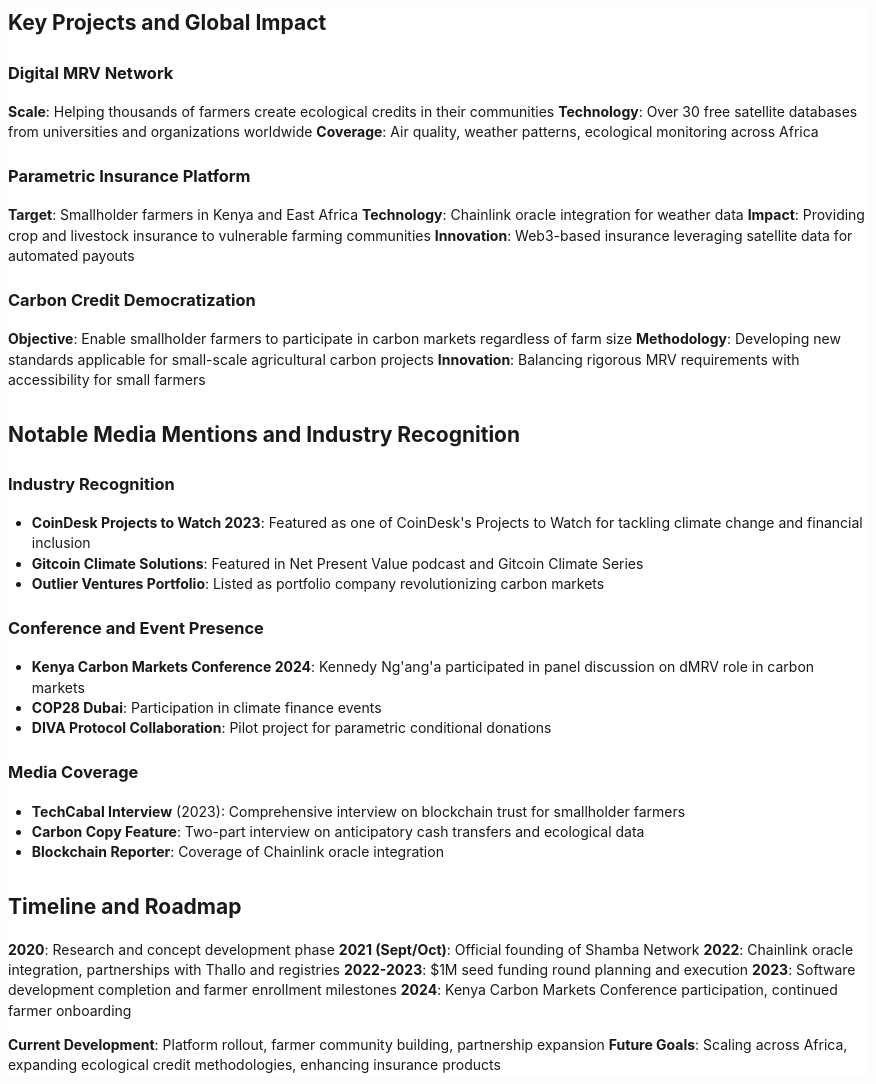 ## Key Projects and Global Impact

### Digital MRV Network
**Scale**: Helping thousands of farmers create ecological credits in their communities
**Technology**: Over 30 free satellite databases from universities and organizations worldwide
**Coverage**: Air quality, weather patterns, ecological monitoring across Africa

### Parametric Insurance Platform
**Target**: Smallholder farmers in Kenya and East Africa
**Technology**: Chainlink oracle integration for weather data
**Impact**: Providing crop and livestock insurance to vulnerable farming communities
**Innovation**: Web3-based insurance leveraging satellite data for automated payouts

### Carbon Credit Democratization
**Objective**: Enable smallholder farmers to participate in carbon markets regardless of farm size
**Methodology**: Developing new standards applicable for small-scale agricultural carbon projects
**Innovation**: Balancing rigorous MRV requirements with accessibility for small farmers

## Notable Media Mentions and Industry Recognition

### Industry Recognition
- **CoinDesk Projects to Watch 2023**: Featured as one of CoinDesk's Projects to Watch for tackling climate change and financial inclusion
- **Gitcoin Climate Solutions**: Featured in Net Present Value podcast and Gitcoin Climate Series
- **Outlier Ventures Portfolio**: Listed as portfolio company revolutionizing carbon markets

### Conference and Event Presence
- **Kenya Carbon Markets Conference 2024**: Kennedy Ng'ang'a participated in panel discussion on dMRV role in carbon markets
- **COP28 Dubai**: Participation in climate finance events
- **DIVA Protocol Collaboration**: Pilot project for parametric conditional donations

### Media Coverage
- **TechCabal Interview** (2023): Comprehensive interview on blockchain trust for smallholder farmers
- **Carbon Copy Feature**: Two-part interview on anticipatory cash transfers and ecological data
- **Blockchain Reporter**: Coverage of Chainlink oracle integration

## Timeline and Roadmap

**2020**: Research and concept development phase
**2021 (Sept/Oct)**: Official founding of Shamba Network
**2022**: Chainlink oracle integration, partnerships with Thallo and registries
**2022-2023**: $1M seed funding round planning and execution
**2023**: Software development completion and farmer enrollment milestones
**2024**: Kenya Carbon Markets Conference participation, continued farmer onboarding

**Current Development**: Platform rollout, farmer community building, partnership expansion
**Future Goals**: Scaling across Africa, expanding ecological credit methodologies, enhancing insurance products
